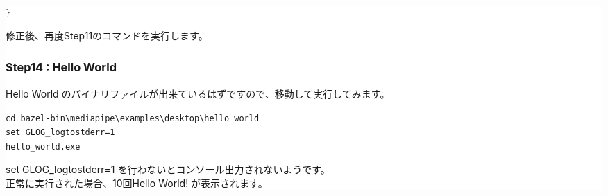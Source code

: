 ``` c++
}

```

修正後、再度Step11のコマンドを実行します。  

### Step14 : Hello World

Hello World のバイナリファイルが出来ているはずですので、移動して実行してみます。  

    cd bazel-bin\mediapipe\examples\desktop\hello_world
    set GLOG_logtostderr=1
    hello_world.exe

set GLOG_logtostderr=1 を行わないとコンソール出力されないようです。  
正常に実行された場合、10回Hello World! が表示されます。  



